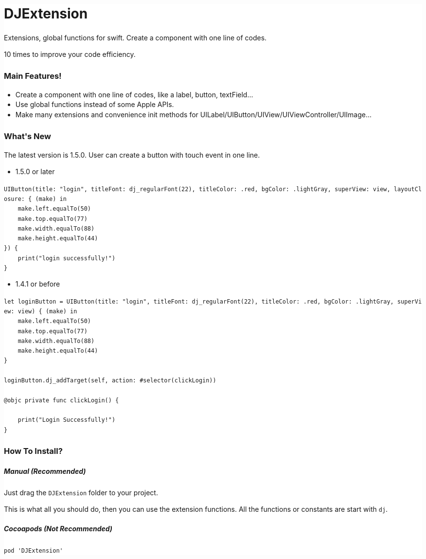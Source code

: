 # DJExtension
Extensions, global functions for swift. Create a component with one line of codes.

10 times to improve your code efficiency.
### Main Features!
- Create a component with one line of codes, like a label, button, textField...
- Use global functions instead of some Apple APIs.
- Make many extensions and convenience init methods for UILabel/UIButton/UIView/UIViewController/UIImage...
### What's New
The latest version is 1.5.0. User can create a button with touch event in one line.
- 1.5.0 or later
```
UIButton(title: "login", titleFont: dj_regularFont(22), titleColor: .red, bgColor: .lightGray, superView: view, layoutClosure: { (make) in
    make.left.equalTo(50)
    make.top.equalTo(77)
    make.width.equalTo(88)
    make.height.equalTo(44)
}) {
    print("login successfully!")
}
```
- 1.4.1 or before
```
let loginButton = UIButton(title: "login", titleFont: dj_regularFont(22), titleColor: .red, bgColor: .lightGray, superView: view) { (make) in
    make.left.equalTo(50)
    make.top.equalTo(77)
    make.width.equalTo(88)
    make.height.equalTo(44)
}

loginButton.dj_addTarget(self, action: #selector(clickLogin))

@objc private func clickLogin() {
        
    print("Login Successfully!")
}
```
### How To Install?
##### Manual (Recommended)
Just drag the `DJExtension` folder to your project. 

This is what all you should do, then you can use the extension functions. All the functions or constants are start with `dj`.
##### Cocoapods (Not Recommended)
`pod 'DJExtension'`
